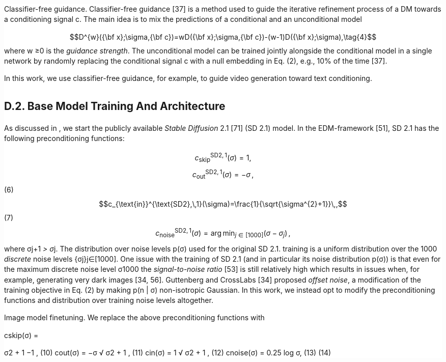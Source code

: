 Classifier-free guidance. Classifier-free guidance [37] is a method used to guide the iterative refinement process of a DM
towards a conditioning signal c. The main idea is to mix the predictions of a conditional and an unconditional model

$$D^{w}({\bf x};\sigma,{\bf c})=wD({\bf x};\sigma,{\bf c})-(w-1)D({\bf x};\sigma),\tag{4}$$
where w ≥0 is the *guidance strength*. The unconditional model can be trained jointly alongside the conditional model in a single network by randomly replacing the conditional signal c with a null embedding in Eq. (2), e.g., 10% of the time [37].

In this work, we use classifier-free guidance, for example, to guide video generation toward text conditioning.

## D.2. Base Model Training And Architecture

As discussed in , we start the publicly available *Stable Diffusion* 2.1 [71] (SD 2.1) model. In the EDM-framework [51], SD
2.1 has the following preconditioning functions:

$$c_{\text{skip}}^{\text{SD2},\,1}(\sigma)=1,\tag{5}$$ $$c_{\text{out}}^{\text{SD2},\,1}(\sigma)=-\sigma\,,$$ (6) $$c_{\text{in}}^{\text{SD2},\,1}(\sigma)=\frac{1}{\sqrt{\sigma^{2}+1}}\,,$$ (7) $$c_{\text{noise}}^{\text{SD2},\,1}(\sigma)=\operatorname*{arg\,min}_{j\in[1000]}(\sigma-\sigma_{j})\,,\tag{8}$$
where σj+1 *> σ*j. The distribution over noise levels p(σ) used for the original SD 2.1. training is a uniform distribution over the 1000 *discrete* noise levels {σj}j∈[1000]. One issue with the training of SD 2.1 (and in particular its noise distribution p(σ))
is that even for the maximum discrete noise level σ1000 the *signal-to-noise ratio* [53] is still relatively high which results in issues when, for example, generating very dark images [34, 56]. Guttenberg and CrossLabs [34] proposed *offset noise*, a modification of the training objective in Eq. (2) by making p(n | σ) non-isotropic Gaussian. In this work, we instead opt to modify the preconditioning functions and distribution over training noise levels altogether.

Image model finetuning. We replace the above preconditioning functions with

cskip(σ) =

σ2 + 1
−1 ,
(10)
cout(σ) =
−σ
√
σ2 + 1
,
(11)
cin(σ) =
1
√
σ2 + 1
,
(12)
cnoise(σ) = 0.25 log σ,
(13)
(14)
